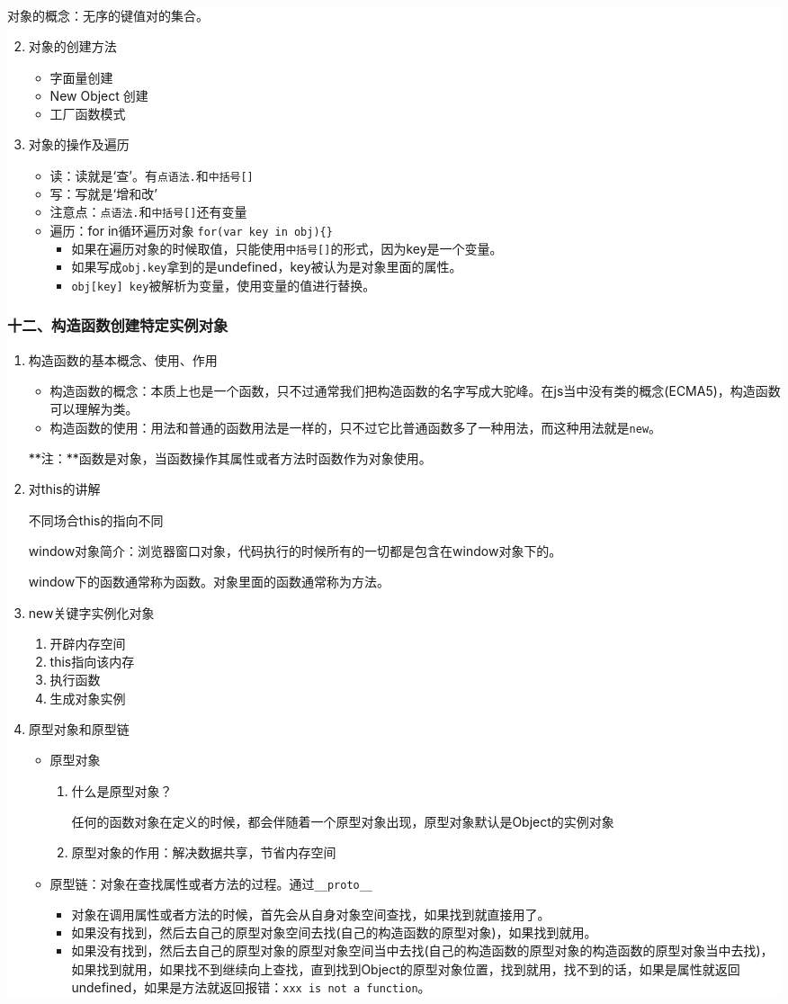    对象的概念：无序的键值对的集合。

2. 对象的创建方法

   - 字面量创建
   - New Object 创建
   - 工厂函数模式

3. 对象的操作及遍历

   - 读：读就是‘查’。有`点语法.`和`中括号[]`
   - 写：写就是‘增和改’
   - 注意点：`点语法.`和`中括号[]`还有变量
   - 遍历：for in循环遍历对象 `for(var key in obj){}`
     - 如果在遍历对象的时候取值，只能使用`中括号[]`的形式，因为key是一个变量。
     - 如果写成`obj.key`拿到的是undefined，key被认为是对象里面的属性。
     - `obj[key] key`被解析为变量，使用变量的值进行替换。

### 十二、构造函数创建特定实例对象

1. 构造函数的基本概念、使用、作用

   - 构造函数的概念：本质上也是一个函数，只不过通常我们把构造函数的名字写成大驼峰。在js当中没有类的概念(ECMA5)，构造函数可以理解为类。
   - 构造函数的使用：用法和普通的函数用法是一样的，只不过它比普通函数多了一种用法，而这种用法就是`new`。

   **注：**函数是对象，当函数操作其属性或者方法时函数作为对象使用。

2. 对this的讲解

   不同场合this的指向不同

   window对象简介：浏览器窗口对象，代码执行的时候所有的一切都是包含在window对象下的。

   window下的函数通常称为函数。对象里面的函数通常称为方法。

   

3. new关键字实例化对象

   1. 开辟内存空间
   2. this指向该内存
   3. 执行函数
   4. 生成对象实例

4. 原型对象和原型链

   - 原型对象
     1. 什么是原型对象？
     
        任何的函数对象在定义的时候，都会伴随着一个原型对象出现，原型对象默认是Object的实例对象
     
     2. 原型对象的作用：解决数据共享，节省内存空间
     
   - 原型链：对象在查找属性或者方法的过程。通过`__proto__`
   
     - 对象在调用属性或者方法的时候，首先会从自身对象空间查找，如果找到就直接用了。
     - 如果没有找到，然后去自己的原型对象空间去找(自己的构造函数的原型对象)，如果找到就用。
     - 如果没有找到，然后去自己的原型对象的原型对象空间当中去找(自己的构造函数的原型对象的构造函数的原型对象当中去找)，如果找到就用，如果找不到继续向上查找，直到找到Object的原型对象位置，找到就用，找不到的话，如果是属性就返回undefined，如果是方法就返回报错：`xxx is not a function`。
   
   